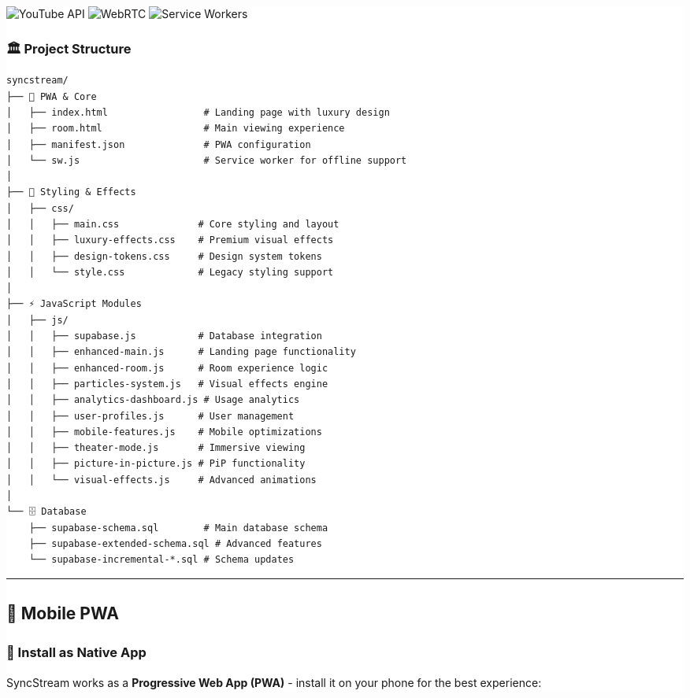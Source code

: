 ![YouTube API](https://img.shields.io/badge/YouTube_API-FF0000?style=flat-square&logo=youtube&logoColor=white)
![WebRTC](https://img.shields.io/badge/WebRTC-333333?style=flat-square&logo=webrtc&logoColor=white)
![Service Workers](https://img.shields.io/badge/Service_Workers-4285F4?style=flat-square&logo=googlechrome&logoColor=white)

</div>

### **🏛️ Project Structure**

```
syncstream/
├── 📱 PWA & Core
│   ├── index.html                 # Landing page with luxury design
│   ├── room.html                  # Main viewing experience
│   ├── manifest.json              # PWA configuration
│   └── sw.js                      # Service worker for offline support
│
├── 🎨 Styling & Effects
│   ├── css/
│   │   ├── main.css              # Core styling and layout
│   │   ├── luxury-effects.css    # Premium visual effects
│   │   ├── design-tokens.css     # Design system tokens
│   │   └── style.css             # Legacy styling support
│
├── ⚡ JavaScript Modules
│   ├── js/
│   │   ├── supabase.js           # Database integration
│   │   ├── enhanced-main.js      # Landing page functionality
│   │   ├── enhanced-room.js      # Room experience logic
│   │   ├── particles-system.js   # Visual effects engine
│   │   ├── analytics-dashboard.js # Usage analytics
│   │   ├── user-profiles.js      # User management
│   │   ├── mobile-features.js    # Mobile optimizations
│   │   ├── theater-mode.js       # Immersive viewing
│   │   ├── picture-in-picture.js # PiP functionality
│   │   └── visual-effects.js     # Advanced animations
│
└── 🗄️ Database
    ├── supabase-schema.sql        # Main database schema
    ├── supabase-extended-schema.sql # Advanced features
    └── supabase-incremental-*.sql # Schema updates
```

---

## 📱 **Mobile PWA**

### **📲 Install as Native App**

SyncStream works as a **Progressive Web App (PWA)** - install it on your phone for the best experience:
